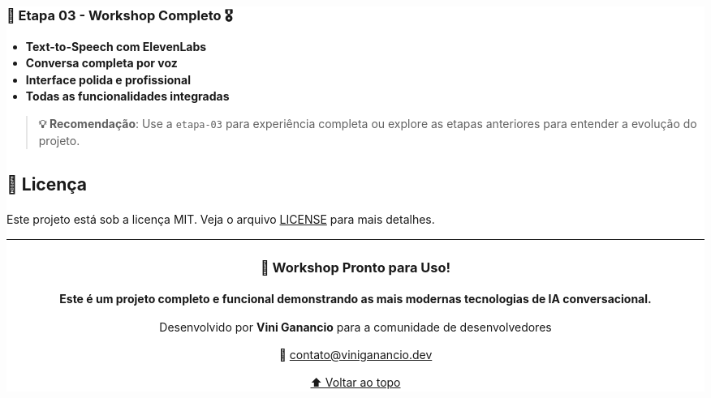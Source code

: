 ### 📁 Etapa 03 - Workshop Completo 🎖️
- **Text-to-Speech com ElevenLabs**
- **Conversa completa por voz**
- **Interface polida e profissional**
- **Todas as funcionalidades integradas**

> **💡 Recomendação**: Use a `etapa-03` para experiência completa ou explore as etapas anteriores para entender a evolução do projeto.

## 📄 Licença

Este projeto está sob a licença MIT. Veja o arquivo [LICENSE](LICENSE) para mais detalhes.

---

<div align="center">

### 🎉 Workshop Pronto para Uso!

**Este é um projeto completo e funcional demonstrando as mais modernas tecnologias de IA conversacional.**

Desenvolvido por **Vini Ganancio** para a comunidade de desenvolvedores

📧 [contato@viniganancio.dev](mailto:contato@viniganancio.dev)

[⬆ Voltar ao topo](#-workshop-agente-conversacional)

</div>